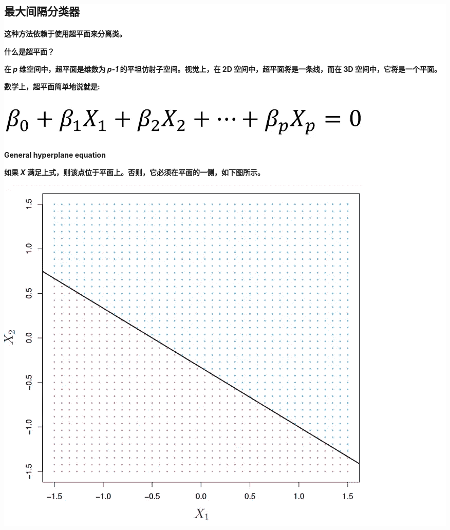 ## **最大间隔分类器**

**这种方法依赖于使用超平面来分离类。**

**什么是超平面？**

**在 *p* 维空间中，超平面是维数为 *p-1* 的平坦仿射子空间。视觉上，在 2D 空间中，超平面将是一条线，而在 3D 空间中，它将是一个平面。**

**数学上，超平面简单地说就是:**

**![](img/dbc14ed950161a3be9dba414c1ff9293.png)**

**General hyperplane equation**

**如果 *X* 满足上式，则该点位于平面上。否则，它必须在平面的一侧，如下图所示。**

**![](img/49a3963427e05c098766158a070419be.png)**

